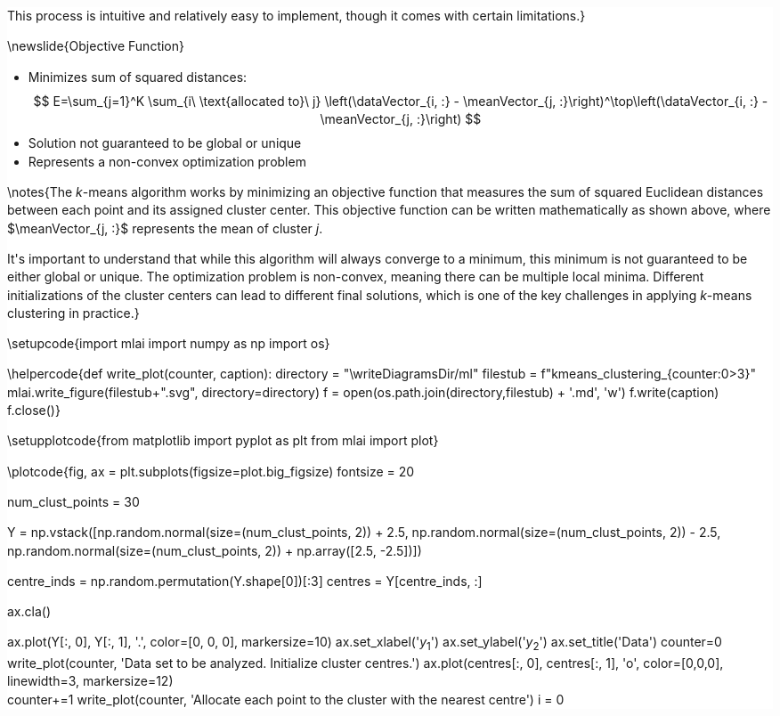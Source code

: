 This process is intuitive and relatively easy to implement, though it comes with certain limitations.}

\newslide{Objective Function}

* Minimizes sum of squared distances:
  $$
  E=\sum_{j=1}^K \sum_{i\ \text{allocated to}\ j}  \left(\dataVector_{i, :} - \meanVector_{j, :}\right)^\top\left(\dataVector_{i, :} - \meanVector_{j, :}\right)
  $$
* Solution not guaranteed to be global or unique
* Represents a non-convex optimization problem

\notes{The $k$-means algorithm works by minimizing an objective function that measures the sum of squared Euclidean distances between each point and its assigned cluster center. This objective function can be written mathematically as shown above, where $\meanVector_{j, :}$ represents the mean of cluster $j$.

It's important to understand that while this algorithm will always converge to a minimum, this minimum is not guaranteed to be either global or unique. The optimization problem is non-convex, meaning there can be multiple local minima. Different initializations of the cluster centers can lead to different final solutions, which is one of the key challenges in applying $k$-means clustering in practice.}

\setupcode{import mlai
import numpy as np
import os}

\helpercode{def write_plot(counter, caption):
    directory = "\writeDiagramsDir/ml"
    filestub = f"kmeans_clustering_{counter:0>3}"
    mlai.write_figure(filestub+".svg", directory=directory)
    f = open(os.path.join(directory,filestub) + '.md', 'w')
    f.write(caption)
    f.close()}

\setupplotcode{from matplotlib import pyplot as plt
from mlai import plot}

\plotcode{fig, ax = plt.subplots(figsize=plot.big_figsize)
fontsize = 20

num_clust_points = 30

Y = np.vstack([np.random.normal(size=(num_clust_points, 2)) + 2.5,
       np.random.normal(size=(num_clust_points, 2)) - 2.5,
       np.random.normal(size=(num_clust_points, 2)) + np.array([2.5, -2.5])])

centre_inds = np.random.permutation(Y.shape[0])[:3]
centres = Y[centre_inds, :]

ax.cla()

ax.plot(Y[:, 0], Y[:, 1], '.', color=[0, 0, 0], markersize=10)
ax.set_xlabel('$y_1$')
ax.set_ylabel('$y_2$')
ax.set_title('Data')
counter=0
write_plot(counter, 'Data set to be analyzed. Initialize cluster centres.')
ax.plot(centres[:, 0], centres[:, 1], 'o', color=[0,0,0], linewidth=3, markersize=12)    
counter+=1
write_plot(counter, 'Allocate each point to the cluster with the nearest centre')
i = 0


[^commonancestor]: Phylogenetic models incorporate molecular clock models that estimate mutation rates over time. By calibrating these with known divergence events from the fossil record, the timing of common ancestors can be estimated.}